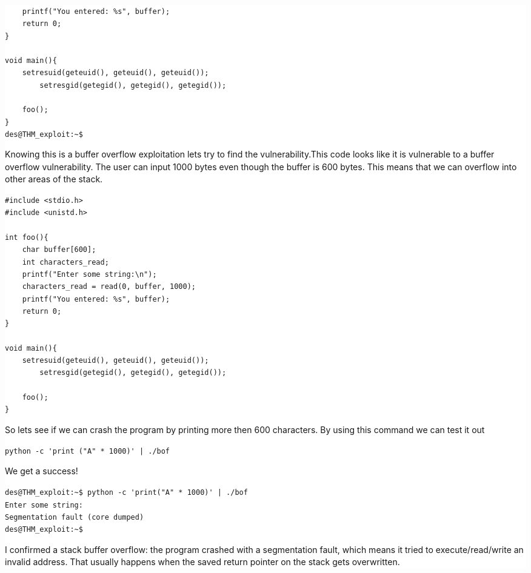 ```abap
	printf("You entered: %s", buffer);
	return 0;
}

void main(){
	setresuid(geteuid(), geteuid(), geteuid());
    	setresgid(getegid(), getegid(), getegid());

	foo();
}
des@THM_exploit:~$ 
```

Knowing this is a buffer overflow exploitation lets try to find the vulnerability.This code looks like it is vulnerable to a buffer overflow vulnerability. The user can input 1000 bytes even though the buffer is 600 bytes. This means that we can overflow into other areas of the stack. 

```abap
#include <stdio.h>
#include <unistd.h>

int foo(){
	char buffer[600];
	int characters_read;
	printf("Enter some string:\n");
	characters_read = read(0, buffer, 1000);
	printf("You entered: %s", buffer);
	return 0;
}

void main(){
	setresuid(geteuid(), geteuid(), geteuid());
    	setresgid(getegid(), getegid(), getegid());

	foo();
}
```

So lets see if we can crash the program by printing more then 600 characters. By using this command we can test it out

```abap
python -c 'print ("A" * 1000)' | ./bof 
```

We get a success!

```abap
des@THM_exploit:~$ python -c 'print("A" * 1000)' | ./bof 
Enter some string:
Segmentation fault (core dumped)
des@THM_exploit:~$ 
```

I confirmed a stack buffer overflow: the program crashed with a segmentation fault, which means it tried to execute/read/write an invalid address. That usually happens when the saved return pointer on the stack gets overwritten.
